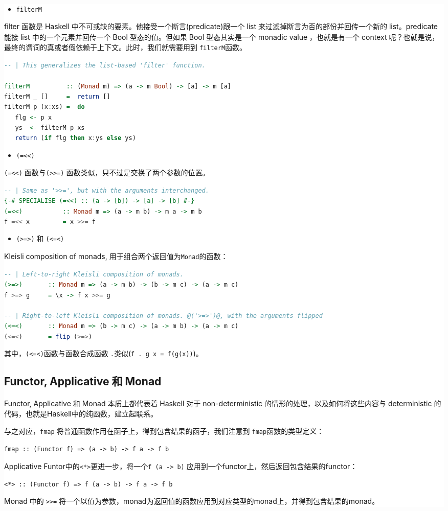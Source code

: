+ `filterM`

filter 函数是 Haskell 中不可或缺的要素。他接受一个断言(predicate)跟一个 list 来过滤掉断言为否的部份并回传一个新的 list。predicate 能接 list 中的一个元素并回传一个 Bool 型态的值。但如果 Bool 型态其实是一个 monadic value ，也就是有一个 context 呢？也就是说，最终的谓词的真或者假依赖于上下文。此时，我们就需要用到 `filterM`函数。

```haskell
-- | This generalizes the list-based 'filter' function.

filterM          :: (Monad m) => (a -> m Bool) -> [a] -> m [a]
filterM _ []     =  return []
filterM p (x:xs) =  do
   flg <- p x
   ys  <- filterM p xs
   return (if flg then x:ys else ys)
```

+ `(=<<)`

`(=<<)` 函数与`(>>=)` 函数类似，只不过是交换了两个参数的位置。

```haskell
-- | Same as '>>=', but with the arguments interchanged.
{-# SPECIALISE (=<<) :: (a -> [b]) -> [a] -> [b] #-}
(=<<)           :: Monad m => (a -> m b) -> m a -> m b
f =<< x         = x >>= f
```

+ `(>=>)` 和 `(<=<)`

Kleisli composition of monads, 用于组合两个返回值为`Monad`的函数：

```haskell
-- | Left-to-right Kleisli composition of monads.
(>=>)       :: Monad m => (a -> m b) -> (b -> m c) -> (a -> m c)
f >=> g     = \x -> f x >>= g

-- | Right-to-left Kleisli composition of monads. @('>=>')@, with the arguments flipped
(<=<)       :: Monad m => (b -> m c) -> (a -> m b) -> (a -> m c)
(<=<)       = flip (>=>)
```

其中，`(<=<)`函数与函数合成函数 `.`类似(`f . g x = f(g(x))`)。

Functor, Applicative 和 Monad
-----------------------------

Functor, Applicative 和 Monad 本质上都代表着 Haskell 对于 non-deterministic 的情形的处理，以及如何将这些内容与 deterministic 的代码，也就是Haskell中的纯函数，建立起联系。

与之对应，`fmap` 将普通函数作用在函子上，得到包含结果的函子，我们注意到 `fmap`函数的类型定义：

    fmap :: (Functor f) => (a -> b) -> f a -> f b

Applicative Funtor中的`<*>`更进一步，将一个`f (a -> b)` 应用到一个functor上，然后返回包含结果的functor：

    <*> :: (Functor f) => f (a -> b) -> f a -> f b

Monad 中的 `>>=` 将一个以值为参数，monad为返回值的函数应用到对应类型的monad上，并得到包含结果的monad。


[1]: http://comonad.com/reader/wp-content/uploads/2009/07/AllAboutMonoids.pdf
[2]: http://www.zhihu.com/question/25406710/answer/30688149
[3]: https://wiki.haskell.org/All_About_Monads